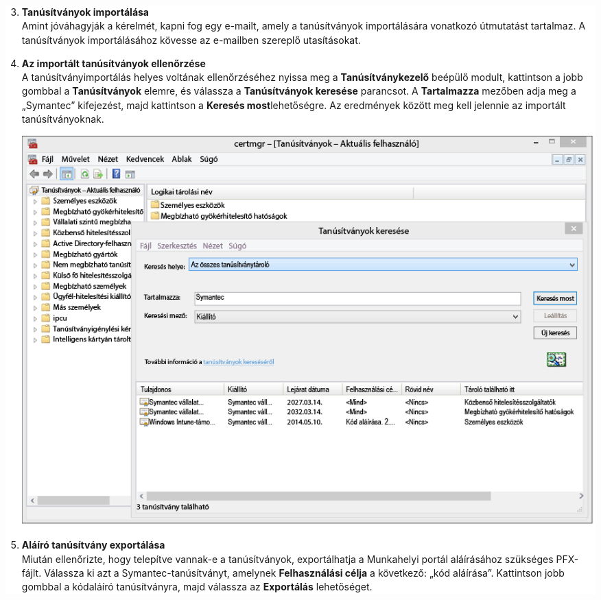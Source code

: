 3.  **Tanúsítványok importálása**<br>
    Amint jóváhagyják a kérelmét, kapni fog egy e-mailt, amely a tanúsítványok importálására vonatkozó útmutatást tartalmaz. A tanúsítványok importálásához kövesse az e-mailben szereplő utasításokat.

4.  **Az importált tanúsítványok ellenőrzése**<br>
    A tanúsítványimportálás helyes voltának ellenőrzéséhez nyissa meg a **Tanúsítványkezelő** beépülő modult, kattintson a jobb gombbal a **Tanúsítványok** elemre, és válassza a **Tanúsítványok keresése** parancsot. A **Tartalmazza** mezőben adja meg a „Symantec” kifejezést, majd kattintson a **Keresés most**lehetőségre. Az eredmények között meg kell jelennie az importált tanúsítványoknak.

    ![A Symantec-tanúsítvány megkeresése](./media/wit.gif)

5. **Aláíró tanúsítvány exportálása**<br>
    Miután ellenőrizte, hogy telepítve vannak-e a tanúsítványok, exportálhatja a Munkahelyi portál aláírásához szükséges PFX-fájlt. Válassza ki azt a Symantec-tanúsítványt, amelynek **Felhasználási célja** a következő: „kód aláírása”. Kattintson jobb gombbal a kódaláíró tanúsítványra, majd válassza az **Exportálás** lehetőséget.
